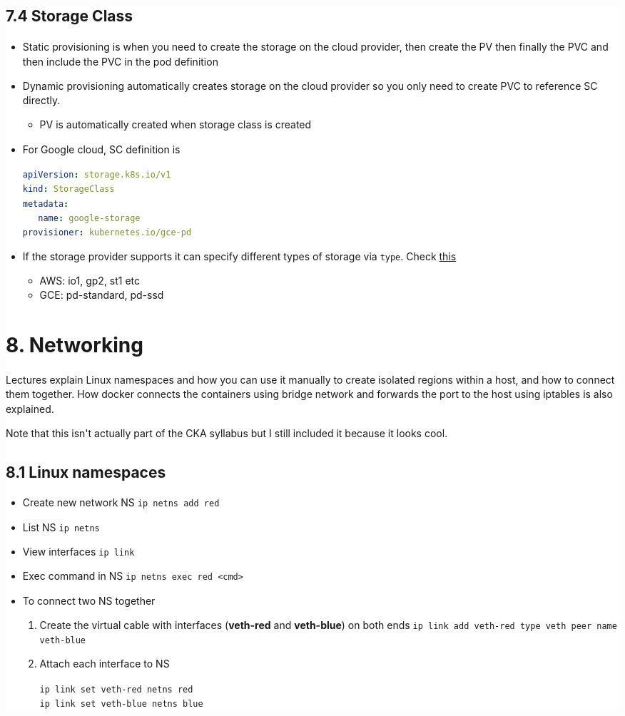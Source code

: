 ## 7.4 Storage Class

* Static provisioning is when you need to create the storage on the cloud provider, then create the PV then finally the PVC and then include the PVC in the pod definition

* Dynamic provisioning automatically creates storage on the cloud provider so you only need to create PVC to reference SC directly.

  * PV is automatically created when storage class is created

* For Google cloud, SC definition is

  ```yaml
  apiVersion: storage.k8s.io/v1
  kind: StorageClass
  metadata:
     name: google-storage
  provisioner: kubernetes.io/gce-pd
  ```

* If the storage provider supports it can specify different types of storage via `type`. Check [this](https://kubernetes.io/docs/concepts/storage/storage-classes/)

  * AWS: io1, gp2, st1 etc
  * GCE: pd-standard, pd-ssd

# 8. Networking

Lectures explain Linux namespaces and how you can use it manually to create isolated regions within a host, and how to connect them together. How docker connects the containers using bridge network and forwards the port to the host using iptables is also explained.

Note that this isn't actually part of the CKA syllabus but I still included it because it looks cool.

## 8.1 Linux namespaces

* Create new network NS `ip netns add red`

* List NS `ip netns`

* View interfaces `ip link`

* Exec command in NS `ip netns exec red <cmd>`

* To connect two NS together

  1. Create the virtual cable  with interfaces (**veth-red** and **veth-blue**) on both ends `ip link add veth-red type veth peer name veth-blue`

  2. Attach each interface to NS

     ```bash
     ip link set veth-red netns red
     ip link set veth-blue netns blue
     ```
